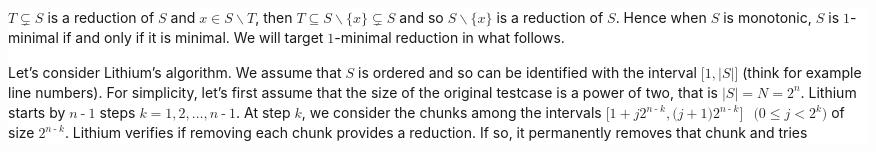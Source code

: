 <math id="p8.m22" class="ltx_Math" alttext="T\subsetneq S" display="inline"><semantics><mrow><mi>T</mi><mo>⊊</mo><mi>S</mi></mrow><annotation encoding="application/x-tex">T\subsetneq S</annotation></semantics></math> is a reduction of <math id="p8.m23" class="ltx_Math" alttext="S" display="inline"><semantics><mi>S</mi><annotation encoding="application/x-tex">S</annotation></semantics></math> and <math id="p8.m24" class="ltx_Math" alttext="x\in S\setminus T" display="inline"><semantics><mrow><mi>x</mi><mo>∈</mo><mrow><mi>S</mi><mo>∖</mo><mi>T</mi></mrow></mrow><annotation encoding="application/x-tex">x\in S\setminus T</annotation></semantics></math>, then
<math id="p8.m25" class="ltx_Math" alttext="T\subseteq S\setminus\{x\}\subsetneq S" display="inline"><semantics><mrow><mi>T</mi><mo>⊆</mo><mrow><mi>S</mi><mo>∖</mo><mrow><mo stretchy="false">{</mo><mi>x</mi><mo stretchy="false">}</mo></mrow></mrow><mo>⊊</mo><mi>S</mi></mrow><annotation encoding="application/x-tex">T\subseteq S\setminus\{x\}\subsetneq S</annotation></semantics></math> and so <math id="p8.m26" class="ltx_Math" alttext="S\setminus\{x\}" display="inline"><semantics><mrow><mi>S</mi><mo>∖</mo><mrow><mo stretchy="false">{</mo><mi>x</mi><mo stretchy="false">}</mo></mrow></mrow><annotation encoding="application/x-tex">S\setminus\{x\}</annotation></semantics></math>
is a reduction of <math id="p8.m27" class="ltx_Math" alttext="S" display="inline"><semantics><mi>S</mi><annotation encoding="application/x-tex">S</annotation></semantics></math>. Hence when <math id="p8.m28" class="ltx_Math" alttext="S" display="inline"><semantics><mi>S</mi><annotation encoding="application/x-tex">S</annotation></semantics></math> is monotonic, <math id="p8.m29" class="ltx_Math" alttext="S" display="inline"><semantics><mi>S</mi><annotation encoding="application/x-tex">S</annotation></semantics></math> is <math id="p8.m30" class="ltx_Math" alttext="1" display="inline"><semantics><mn>1</mn><annotation encoding="application/x-tex">1</annotation></semantics></math>-minimal if and
only if it is minimal. We will target <math id="p8.m31" class="ltx_Math" alttext="1" display="inline"><semantics><mn>1</mn><annotation encoding="application/x-tex">1</annotation></semantics></math>-minimal reduction in what follows.</p>
</div>
<div id="p9" class="ltx_para">
<p class="ltx_p">Let’s consider Lithium’s algorithm.
We assume that <math id="p9.m1" class="ltx_Math" alttext="S" display="inline"><semantics><mi>S</mi><annotation encoding="application/x-tex">S</annotation></semantics></math> is ordered and so can be identified with the interval
<math id="p9.m2" class="ltx_Math" alttext="[1,|S|]" display="inline"><semantics><mrow><mo stretchy="false">[</mo><mn>1</mn><mo>,</mo><mrow><mo stretchy="false">|</mo><mi>S</mi><mo stretchy="false">|</mo></mrow><mo stretchy="false">]</mo></mrow><annotation encoding="application/x-tex">[1,|S|]</annotation></semantics></math> (think for example line numbers). For simplicity, let’s first
assume that
the size of the original testcase is a power of two, that is <math id="p9.m3" class="ltx_Math" alttext="|S|=N=2^{n}" display="inline"><semantics><mrow><mrow><mo stretchy="false">|</mo><mi>S</mi><mo stretchy="false">|</mo></mrow><mo>=</mo><mi>N</mi><mo>=</mo><msup><mn>2</mn><mi>n</mi></msup></mrow><annotation encoding="application/x-tex">|S|=N=2^{n}</annotation></semantics></math>.
Lithium starts by <math id="p9.m4" class="ltx_Math" alttext="n-1" display="inline"><semantics><mrow><mi>n</mi><mo>-</mo><mn>1</mn></mrow><annotation encoding="application/x-tex">n-1</annotation></semantics></math> steps <math id="p9.m5" class="ltx_Math" alttext="k=1,2,...,n-1" display="inline"><semantics><mrow><mi>k</mi><mo>=</mo><mrow><mn>1</mn><mo>,</mo><mn>2</mn><mo>,</mo><mi mathvariant="normal">…</mi><mo>,</mo><mrow><mi>n</mi><mo>-</mo><mn>1</mn></mrow></mrow></mrow><annotation encoding="application/x-tex">k=1,2,...,n-1</annotation></semantics></math>. At step <math id="p9.m6" class="ltx_Math" alttext="k" display="inline"><semantics><mi>k</mi><annotation encoding="application/x-tex">k</annotation></semantics></math>, we consider
the chunks among the intervals
<math id="p9.m7" class="ltx_Math" alttext="[1+j2^{n-k},(j+1)2^{n-k}]\ (0\leq j&lt;2^{k})" display="inline"><semantics><mrow><mrow><mo stretchy="false">[</mo><mn>1</mn><mo>+</mo><mi>j</mi><msup><mn>2</mn><mrow><mi>n</mi><mo>-</mo><mi>k</mi></mrow></msup><mo>,</mo><mrow><mo stretchy="false">(</mo><mi>j</mi><mo>+</mo><mn>1</mn><mo stretchy="false">)</mo></mrow><msup><mn>2</mn><mrow><mi>n</mi><mo>-</mo><mi>k</mi></mrow></msup><mo rspace="7.5pt" stretchy="false">]</mo></mrow><mrow><mo stretchy="false">(</mo><mn>0</mn><mo>≤</mo><mi>j</mi><mo>&lt;</mo><msup><mn>2</mn><mi>k</mi></msup><mo stretchy="false">)</mo></mrow></mrow><annotation encoding="application/x-tex">[1+j2^{n-k},(j+1)2^{n-k}]\ (0\leq j&lt;2^{k})</annotation></semantics></math> of size <math id="p9.m8" class="ltx_Math" alttext="2^{n-k}" display="inline"><semantics><msup><mn>2</mn><mrow><mi>n</mi><mo>-</mo><mi>k</mi></mrow></msup><annotation encoding="application/x-tex">2^{n-k}</annotation></semantics></math>.
Lithium verifies if removing each
chunk provides a reduction. If so, it permanently removes that chunk and tries